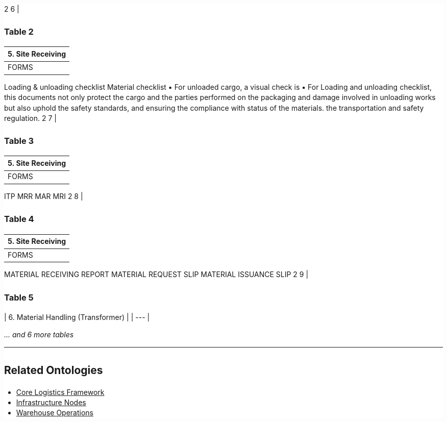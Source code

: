 2
6 |

### Table 2

| 5. Site Receiving |
| --- |
| FORMS
Loading & unloading checklist Material checklist
▪ For unloaded cargo, a visual check is
▪ For Loading and unloading checklist, this documents not only protect the cargo and the parties performed on the packaging and damage
involved in unloading works but also uphold the safety standards, and ensuring the compliance with status of the materials.
the transportation and safety regulation.
2
7 |

### Table 3

| 5. Site Receiving |
| --- |
| FORMS
ITP
MRR
MAR
MRI
2
8 |

### Table 4

| 5. Site Receiving |
| --- |
| FORMS
MATERIAL RECEIVING REPORT
MATERIAL REQUEST SLIP MATERIAL ISSUANCE SLIP
2
9 |

### Table 5

| 6. Material Handling
(Transformer) |
| --- |


*... and 6 more tables*

---

## Related Ontologies

- [Core Logistics Framework](../core/1_CORE-01-hvdc-core-framework.md)
- [Infrastructure Nodes](../core/1_CORE-02-hvdc-infra-nodes.md)
- [Warehouse Operations](../core/1_CORE-03-hvdc-warehouse-ops.md)
